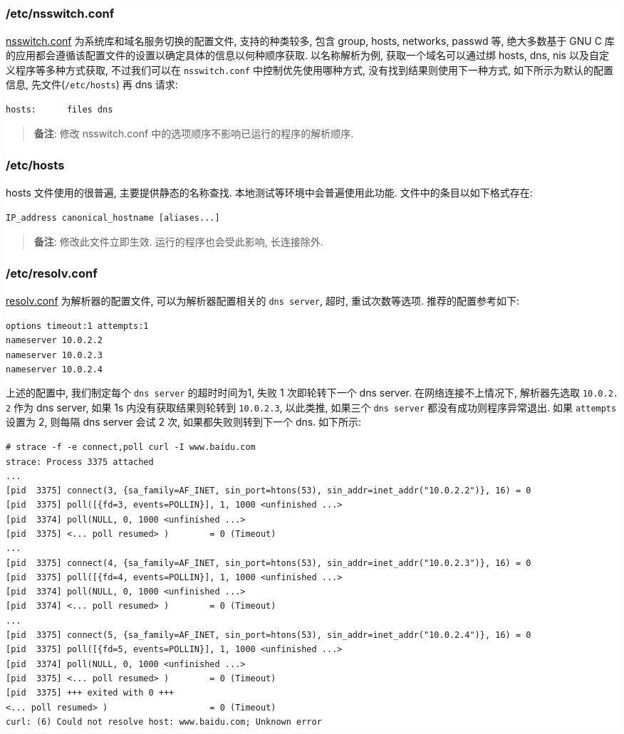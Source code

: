 ### /etc/nsswitch.conf

[nsswitch.conf](http://man7.org/linux/man-pages/man5/nsswitch.conf.5.html) 为系统库和域名服务切换的配置文件, 支持的种类较多, 包含 group, hosts, networks, passwd 等, 绝大多数基于 GNU C 库的应用都会遵循该配置文件的设置以确定具体的信息以何种顺序获取. 以名称解析为例, 获取一个域名可以通过绑 hosts, dns, nis  以及自定义程序等多种方式获取, 不过我们可以在 `nsswitch.conf` 中控制优先使用哪种方式, 没有找到结果则使用下一种方式, 如下所示为默认的配置信息, 先文件(`/etc/hosts`) 再 dns 请求:
```
hosts:      files dns
```

> **备注**: 修改 nsswitch.conf 中的选项顺序不影响已运行的程序的解析顺序.

### /etc/hosts

hosts 文件使用的很普遍, 主要提供静态的名称查找. 本地测试等环境中会普遍使用此功能. 文件中的条目以如下格式存在:
```
IP_address canonical_hostname [aliases...]
```

> **备注**: 修改此文件立即生效. 运行的程序也会受此影响, 长连接除外.

### /etc/resolv.conf

[resolv.conf](http://man7.org/linux/man-pages/man5/resolv.conf.5.html) 为解析器的配置文件, 可以为解析器配置相关的 `dns server`, 超时, 重试次数等选项. 推荐的配置参考如下:

```
options timeout:1 attempts:1
nameserver 10.0.2.2
nameserver 10.0.2.3
nameserver 10.0.2.4
```

上述的配置中, 我们制定每个 `dns server` 的超时时间为1, 失败 1 次即轮转下一个 dns server. 在网络连接不上情况下, 解析器先选取 `10.0.2.2` 作为 dns server, 如果 1s 内没有获取结果则轮转到 `10.0.2.3`, 以此类推, 如果三个 `dns server` 都没有成功则程序异常退出. 如果 `attempts` 设置为 2, 则每隔 dns server 会试 2 次, 如果都失败则转到下一个 dns. 如下所示:
```
# strace -f -e connect,poll curl -I www.baidu.com
strace: Process 3375 attached
...
[pid  3375] connect(3, {sa_family=AF_INET, sin_port=htons(53), sin_addr=inet_addr("10.0.2.2")}, 16) = 0
[pid  3375] poll([{fd=3, events=POLLIN}], 1, 1000 <unfinished ...>
[pid  3374] poll(NULL, 0, 1000 <unfinished ...>
[pid  3375] <... poll resumed> )        = 0 (Timeout)
...
[pid  3375] connect(4, {sa_family=AF_INET, sin_port=htons(53), sin_addr=inet_addr("10.0.2.3")}, 16) = 0
[pid  3375] poll([{fd=4, events=POLLIN}], 1, 1000 <unfinished ...>
[pid  3374] poll(NULL, 0, 1000 <unfinished ...>
[pid  3374] <... poll resumed> )        = 0 (Timeout)
...
[pid  3375] connect(5, {sa_family=AF_INET, sin_port=htons(53), sin_addr=inet_addr("10.0.2.4")}, 16) = 0
[pid  3375] poll([{fd=5, events=POLLIN}], 1, 1000 <unfinished ...>
[pid  3374] poll(NULL, 0, 1000 <unfinished ...>
[pid  3375] <... poll resumed> )        = 0 (Timeout)
[pid  3375] +++ exited with 0 +++
<... poll resumed> )                    = 0 (Timeout)
curl: (6) Could not resolve host: www.baidu.com; Unknown error
```
